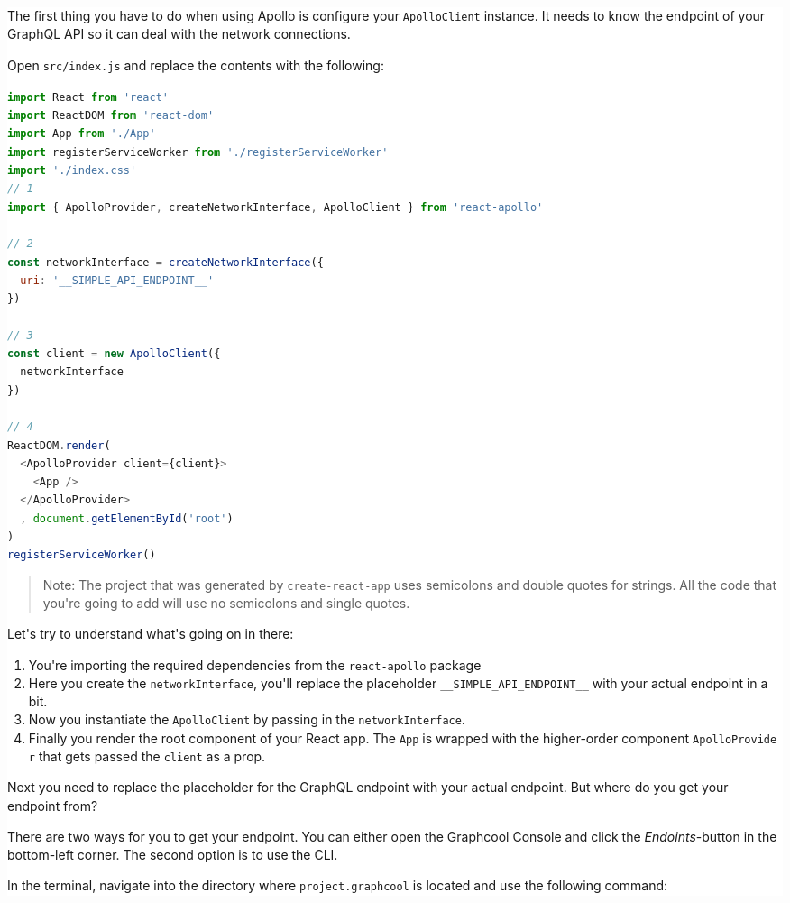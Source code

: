 The first thing you have to do when using Apollo is configure your `ApolloClient` instance. It needs to know the endpoint of your GraphQL API so it can deal with the network connections.

Open `src/index.js` and replace the contents with the following:

```js
import React from 'react'
import ReactDOM from 'react-dom'
import App from './App'
import registerServiceWorker from './registerServiceWorker'
import './index.css'
// 1
import { ApolloProvider, createNetworkInterface, ApolloClient } from 'react-apollo'

// 2
const networkInterface = createNetworkInterface({
  uri: '__SIMPLE_API_ENDPOINT__'
})

// 3
const client = new ApolloClient({
  networkInterface
})

// 4
ReactDOM.render(
  <ApolloProvider client={client}>
    <App />
  </ApolloProvider>
  , document.getElementById('root')
)
registerServiceWorker()
```

> Note: The project that was generated by `create-react-app` uses semicolons and double quotes for strings. All the code that you're going to add will use no semicolons and single quotes.

Let's try to understand what's going on in there:

1. You're importing the required dependencies from the `react-apollo` package
2. Here you create the `networkInterface`, you'll replace the placeholder `__SIMPLE_API_ENDPOINT__` with your actual endpoint in a bit.
3. Now you instantiate the `ApolloClient` by passing in the `networkInterface`.
4. Finally you render the root component of your React app. The `App` is wrapped with the higher-order component `ApolloProvider` that gets passed the `client` as a prop.

Next you need to replace the placeholder for the GraphQL endpoint with your actual endpoint. But where do you get your endpoint from?

There are two ways for you to get your endpoint. You can either open the [Graphcool Console](https://console.graph.cool) and click the _Endoints_-button in the bottom-left corner. The second option is to use the CLI.

In the terminal, navigate into the directory where `project.graphcool` is located and use the following command:
